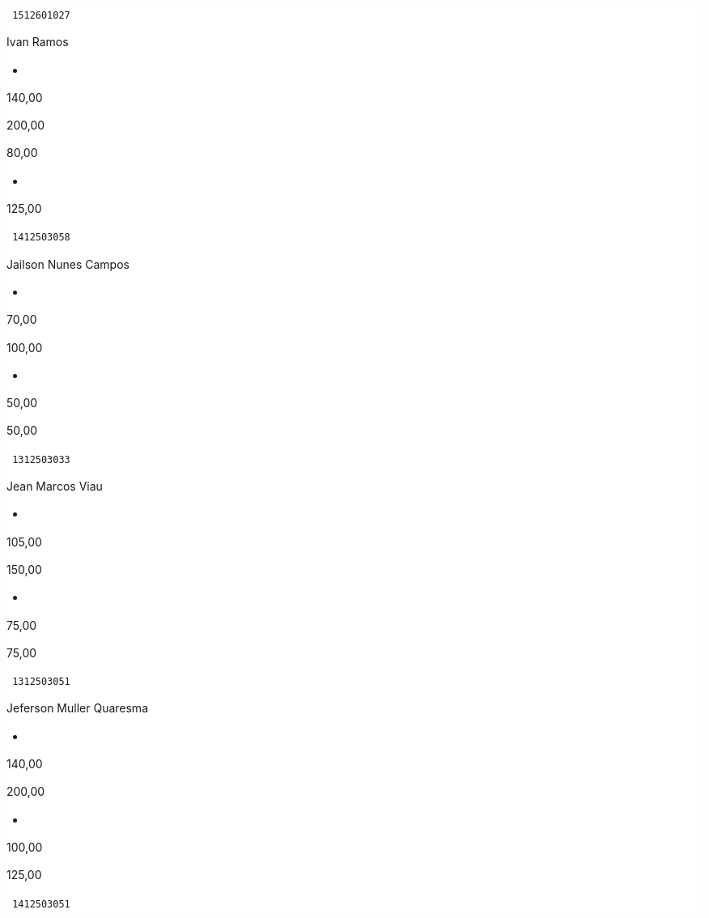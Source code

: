      1512601027

   Ivan Ramos

   -

   140,00

   200,00

   80,00

   -

   125,00

     1412503058

   Jailson Nunes Campos

   -

   70,00

   100,00

   -

   50,00

   50,00

     1312503033

   Jean Marcos Viau

   -

   105,00

   150,00

   -

   75,00

   75,00

     1312503051

   Jeferson Muller Quaresma 

   -

   140,00

   200,00

   -

   100,00

   125,00

     1412503051
